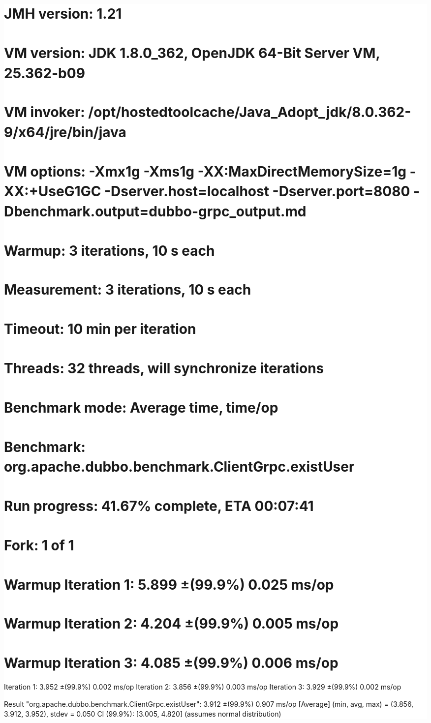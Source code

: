 
# JMH version: 1.21
# VM version: JDK 1.8.0_362, OpenJDK 64-Bit Server VM, 25.362-b09
# VM invoker: /opt/hostedtoolcache/Java_Adopt_jdk/8.0.362-9/x64/jre/bin/java
# VM options: -Xmx1g -Xms1g -XX:MaxDirectMemorySize=1g -XX:+UseG1GC -Dserver.host=localhost -Dserver.port=8080 -Dbenchmark.output=dubbo-grpc_output.md
# Warmup: 3 iterations, 10 s each
# Measurement: 3 iterations, 10 s each
# Timeout: 10 min per iteration
# Threads: 32 threads, will synchronize iterations
# Benchmark mode: Average time, time/op
# Benchmark: org.apache.dubbo.benchmark.ClientGrpc.existUser

# Run progress: 41.67% complete, ETA 00:07:41
# Fork: 1 of 1
# Warmup Iteration   1: 5.899 ±(99.9%) 0.025 ms/op
# Warmup Iteration   2: 4.204 ±(99.9%) 0.005 ms/op
# Warmup Iteration   3: 4.085 ±(99.9%) 0.006 ms/op
Iteration   1: 3.952 ±(99.9%) 0.002 ms/op
Iteration   2: 3.856 ±(99.9%) 0.003 ms/op
Iteration   3: 3.929 ±(99.9%) 0.002 ms/op


Result "org.apache.dubbo.benchmark.ClientGrpc.existUser":
  3.912 ±(99.9%) 0.907 ms/op [Average]
  (min, avg, max) = (3.856, 3.912, 3.952), stdev = 0.050
  CI (99.9%): [3.005, 4.820] (assumes normal distribution)
